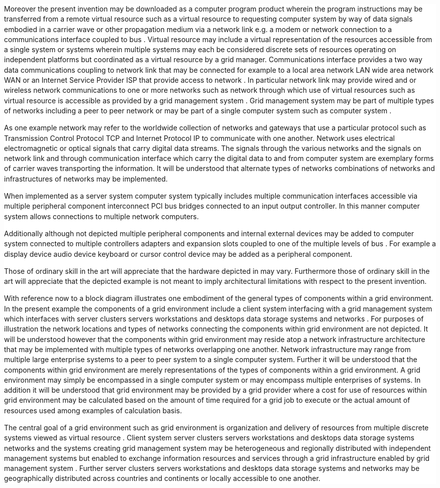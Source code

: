 Moreover the present invention may be downloaded as a computer program product wherein the program instructions may be transferred from a remote virtual resource such as a virtual resource to requesting computer system by way of data signals embodied in a carrier wave or other propagation medium via a network link e.g. a modem or network connection to a communications interface coupled to bus . Virtual resource may include a virtual representation of the resources accessible from a single system or systems wherein multiple systems may each be considered discrete sets of resources operating on independent platforms but coordinated as a virtual resource by a grid manager. Communications interface provides a two way data communications coupling to network link that may be connected for example to a local area network LAN wide area network WAN or an Internet Service Provider ISP that provide access to network . In particular network link may provide wired and or wireless network communications to one or more networks such as network through which use of virtual resources such as virtual resource is accessible as provided by a grid management system . Grid management system may be part of multiple types of networks including a peer to peer network or may be part of a single computer system such as computer system .

As one example network may refer to the worldwide collection of networks and gateways that use a particular protocol such as Transmission Control Protocol TCP and Internet Protocol IP to communicate with one another. Network uses electrical electromagnetic or optical signals that carry digital data streams. The signals through the various networks and the signals on network link and through communication interface which carry the digital data to and from computer system are exemplary forms of carrier waves transporting the information. It will be understood that alternate types of networks combinations of networks and infrastructures of networks may be implemented.

When implemented as a server system computer system typically includes multiple communication interfaces accessible via multiple peripheral component interconnect PCI bus bridges connected to an input output controller. In this manner computer system allows connections to multiple network computers.

Additionally although not depicted multiple peripheral components and internal external devices may be added to computer system connected to multiple controllers adapters and expansion slots coupled to one of the multiple levels of bus . For example a display device audio device keyboard or cursor control device may be added as a peripheral component.

Those of ordinary skill in the art will appreciate that the hardware depicted in may vary. Furthermore those of ordinary skill in the art will appreciate that the depicted example is not meant to imply architectural limitations with respect to the present invention.

With reference now to a block diagram illustrates one embodiment of the general types of components within a grid environment. In the present example the components of a grid environment include a client system interfacing with a grid management system which interfaces with server clusters servers workstations and desktops data storage systems and networks . For purposes of illustration the network locations and types of networks connecting the components within grid environment are not depicted. It will be understood however that the components within grid environment may reside atop a network infrastructure architecture that may be implemented with multiple types of networks overlapping one another. Network infrastructure may range from multiple large enterprise systems to a peer to peer system to a single computer system. Further it will be understood that the components within grid environment are merely representations of the types of components within a grid environment. A grid environment may simply be encompassed in a single computer system or may encompass multiple enterprises of systems. In addition it will be understood that grid environment may be provided by a grid provider where a cost for use of resources within grid environment may be calculated based on the amount of time required for a grid job to execute or the actual amount of resources used among examples of calculation basis.

The central goal of a grid environment such as grid environment is organization and delivery of resources from multiple discrete systems viewed as virtual resource . Client system server clusters servers workstations and desktops data storage systems networks and the systems creating grid management system may be heterogeneous and regionally distributed with independent management systems but enabled to exchange information resources and services through a grid infrastructure enabled by grid management system . Further server clusters servers workstations and desktops data storage systems and networks may be geographically distributed across countries and continents or locally accessible to one another.
